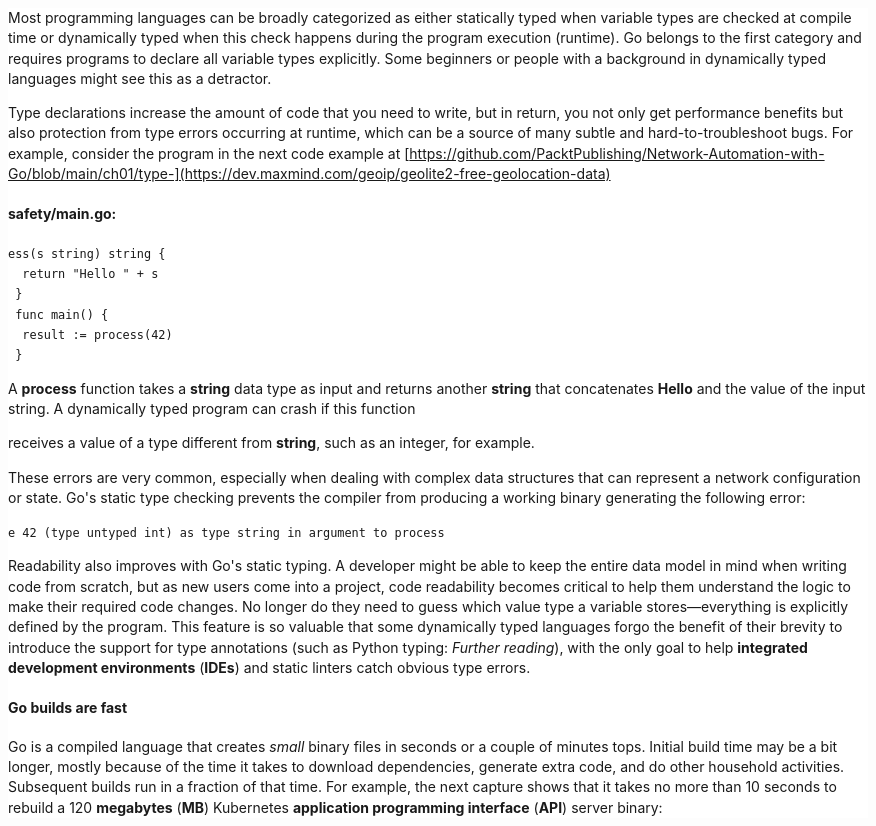 <span id="page-37-2"></span>Most programming languages can be broadly categorized as either statically typed when variable types are checked at compile time or dynamically typed when this check happens during the program execution (runtime). Go belongs to the first category and requires programs to declare all variable types explicitly. Some beginners or people with a background in dynamically typed languages might see this as a detractor.

Type declarations increase the amount of code that you need to write, but in return, you not only get performance benefits but also protection from type errors occurring at runtime, which can be a source of many subtle and hard-to-troubleshoot bugs. For example, consider the program in the next code example at [https://github.com/PacktPublishing/Network-Automation-with-Go/blob/main/ch01/type-](https://dev.maxmind.com/geoip/geolite2-free-geolocation-data)

#### safety/main.go:

```
ess(s string) string {
  return "Hello " + s
 }
 func main() {
  result := process(42)
 }
```

A **process** function takes a **string** data type as input and returns another **string** that concatenates **Hello** and the value of the input string. A dynamically typed program can crash if this function

receives a value of a type different from **string**, such as an integer, for example.

<span id="page-38-5"></span>These errors are very common, especially when dealing with complex data structures that can represent a network configuration or state. Go's static type checking prevents the compiler from producing a working binary generating the following error:

```
e 42 (type untyped int) as type string in argument to process
```

Readability also improves with Go's static typing. A developer might be able to keep the entire data model in mind when writing code from scratch, but as new users come into a project, code readability becomes critical to help them understand the logic to make their required code changes. No longer do they need to guess which value type a variable stores—everything is explicitly defined by the program. This feature is so valuable that some dynamically typed languages forgo the benefit of their brevity to introduce the support for type annotations (such as Python typing: *Further reading*), with the only goal to help **integrated development environments** (**IDEs**) and static linters catch obvious type errors.

<span id="page-38-1"></span>

#### Go builds are fast

<span id="page-38-2"></span>Go is a compiled language that creates *small* binary files in seconds or a couple of minutes tops. Initial build time may be a bit longer, mostly because of the time it takes to download dependencies, generate extra code, and do other household activities. Subsequent builds run in a fraction of that time. For example, the next capture shows that it takes no more than 10 seconds to rebuild a 120 **megabytes** (**MB**) Kubernetes **application programming interface** (**API**) server binary:
